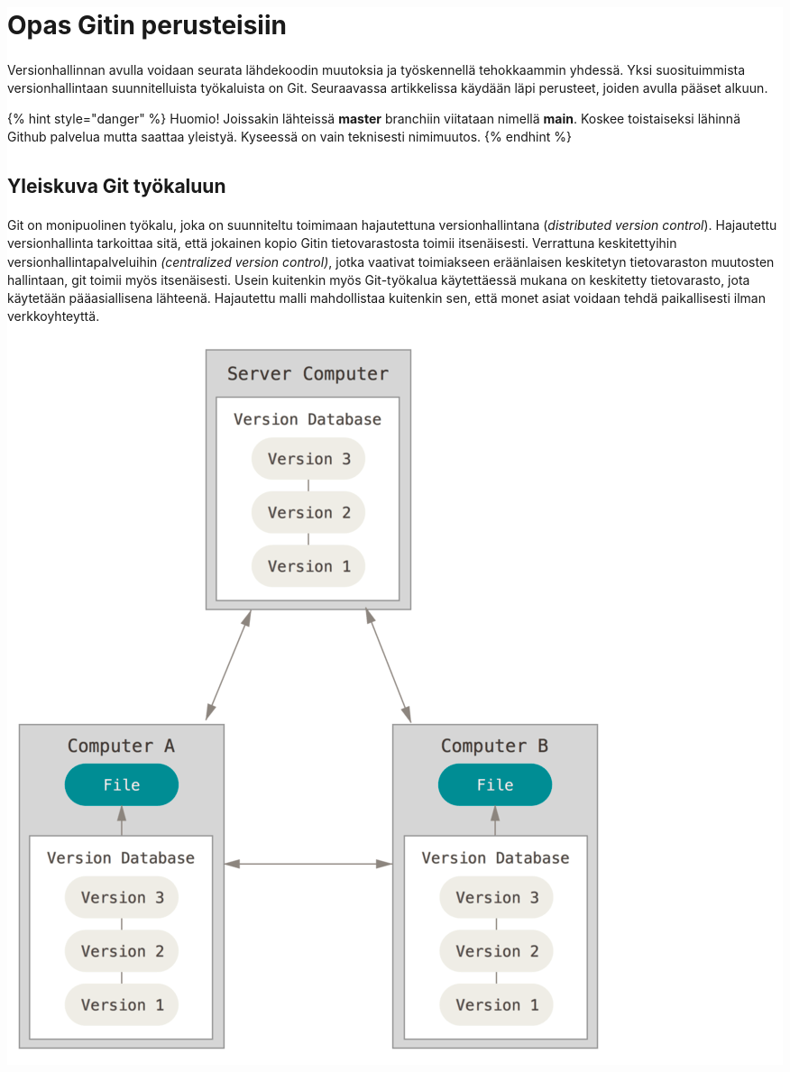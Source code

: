 # Opas Gitin perusteisiin

Versionhallinnan avulla voidaan seurata lähdekoodin muutoksia ja työskennellä tehokkaammin yhdessä. Yksi suosituimmista versionhallintaan suunnitelluista työkaluista on Git. Seuraavassa artikkelissa käydään läpi perusteet, joiden avulla pääset alkuun.

{% hint style="danger" %}
Huomio! Joissakin lähteissä **master** branchiin viitataan nimellä **main**. Koskee toistaiseksi lähinnä Github palvelua mutta saattaa yleistyä. Kyseessä on vain teknisesti nimimuutos.
{% endhint %}

## Yleiskuva Git työkaluun

Git on monipuolinen työkalu, joka on suunniteltu toimimaan hajautettuna versionhallintana \(_distributed version control_\). Hajautettu versionhallinta tarkoittaa sitä, että jokainen kopio Gitin tietovarastosta toimii itsenäisesti. Verrattuna keskitettyihin versionhallintapalveluihin _\(centralized version control\)_, jotka vaativat toimiakseen eräänlaisen keskitetyn tietovaraston muutosten hallintaan, git toimii myös itsenäisesti. Usein kuitenkin myös Git-työkalua käytettäessä mukana on keskitetty tietovarasto, jota käytetään pääasiallisena lähteenä. Hajautettu malli mahdollistaa kuitenkin sen, että monet asiat voidaan tehdä paikallisesti ilman verkkoyhteyttä.

![L&#xE4;hde: Pro Git, Distributed version control.](../.gitbook/assets/image%20%282%29.png)
